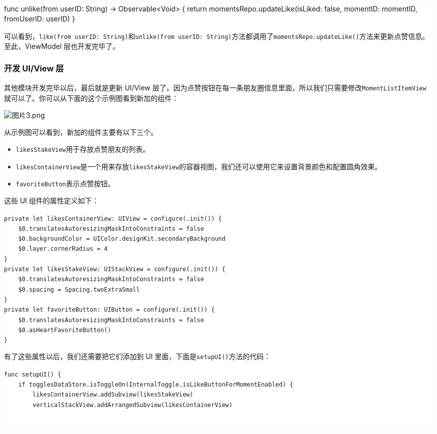 <span class="hljs-function"><span class="hljs-keyword">func</span> <span class="hljs-title">unlike</span><span class="hljs-params">(from userID: String)</span></span> -&gt; <span class="hljs-type">Observable</span>&lt;<span class="hljs-type">Void</span>&gt; {
    <span class="hljs-keyword">return</span> momentsRepo.updateLike(isLiked: <span class="hljs-literal">false</span>, momentID: momentID, fromUserID: userID)
}
</code></pre>
<p data-nodeid="23811">可以看到，<code data-backticks="1" data-nodeid="24087">like(from userID: String)</code>和<code data-backticks="1" data-nodeid="24089">unlike(from userID: String)</code>方法都调用了<code data-backticks="1" data-nodeid="24091">momentsRepo.updateLike()</code>方法来更新点赞信息。至此，ViewModel 层也开发完毕了。</p>
<h3 data-nodeid="23812">开发 UI/View 层</h3>
<p data-nodeid="25052">其他模块开发完毕以后，最后就是更新 UI/View 层了。因为点赞按钮在每一条朋友圈信息里面，所以我们只需要修改<code data-backticks="1" data-nodeid="25055">MomentListItemView</code>就可以了。你可以从下面的这个示例图看到新加的组件：</p>
<p data-nodeid="25053" class=""><img src="https://s0.lgstatic.com/i/image6/M01/3C/AB/Cgp9HWCL3BeAUoLnAArqYZDfnS4379.png" alt="图片3.png" data-nodeid="25059"></p>


<p data-nodeid="23815">从示例图可以看到，新加的组件主要有以下三个。</p>
<ul data-nodeid="23816">
<li data-nodeid="23817">
<p data-nodeid="23818"><code data-backticks="1" data-nodeid="24101">likesStakeView</code>用于存放点赞朋友的列表。</p>
</li>
<li data-nodeid="23819">
<p data-nodeid="23820"><code data-backticks="1" data-nodeid="24103">likesContainerView</code>是一个用来存放<code data-backticks="1" data-nodeid="24105">likesStakeView</code>的容器视图，我们还可以使用它来设置背景颜色和配置圆角效果。</p>
</li>
<li data-nodeid="23821">
<p data-nodeid="23822"><code data-backticks="1" data-nodeid="24107">favoriteButton</code>表示点赞按钮。</p>
</li>
</ul>
<p data-nodeid="23823">这些 UI 组件的属性定义如下：</p>
<pre class="lang-swift" data-nodeid="23824"><code data-language="swift"><span class="hljs-keyword">private</span> <span class="hljs-keyword">let</span> likesContainerView: <span class="hljs-type">UIView</span> = configure(.<span class="hljs-keyword">init</span>()) {
    $<span class="hljs-number">0</span>.translatesAutoresizingMaskIntoConstraints = <span class="hljs-literal">false</span>
    $<span class="hljs-number">0</span>.backgroundColor = <span class="hljs-type">UIColor</span>.designKit.secondaryBackground
    $<span class="hljs-number">0</span>.layer.cornerRadius = <span class="hljs-number">4</span>
}
<span class="hljs-keyword">private</span> <span class="hljs-keyword">let</span> likesStakeView: <span class="hljs-type">UIStackView</span> = configure(.<span class="hljs-keyword">init</span>()) {
    $<span class="hljs-number">0</span>.translatesAutoresizingMaskIntoConstraints = <span class="hljs-literal">false</span>
    $<span class="hljs-number">0</span>.spacing = <span class="hljs-type">Spacing</span>.twoExtraSmall
}
<span class="hljs-keyword">private</span> <span class="hljs-keyword">let</span> favoriteButton: <span class="hljs-type">UIButton</span> = configure(.<span class="hljs-keyword">init</span>()) {
    $<span class="hljs-number">0</span>.translatesAutoresizingMaskIntoConstraints = <span class="hljs-literal">false</span>
    $<span class="hljs-number">0</span>.asHeartFavoriteButton()
}
</code></pre>
<p data-nodeid="23825">有了这些属性以后，我们还需要把它们添加到 UI 里面，下面是<code data-backticks="1" data-nodeid="24111">setupUI()</code>方法的代码：</p>
<pre class="lang-swift" data-nodeid="23826"><code data-language="swift"><span class="hljs-function"><span class="hljs-keyword">func</span> <span class="hljs-title">setupUI</span><span class="hljs-params">()</span></span> {
    <span class="hljs-keyword">if</span> togglesDataStore.isToggleOn(<span class="hljs-type">InternalToggle</span>.isLikeButtonForMomentEnabled) {
        likesContainerView.addSubview(likesStakeView)
        verticalStackView.addArrangedSubview(likesContainerView)